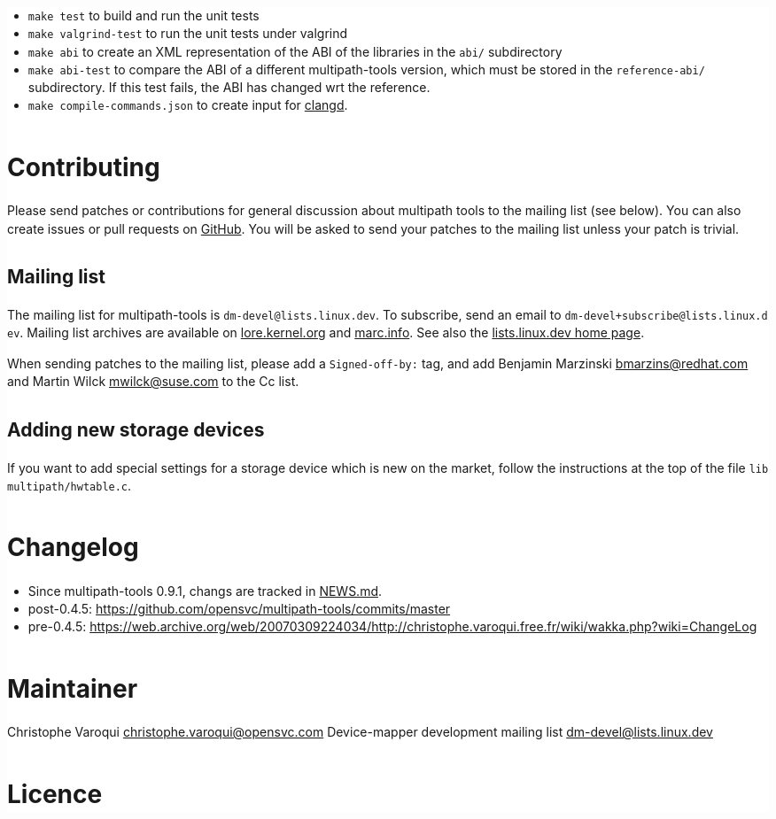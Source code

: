  * `make test` to build and run the unit tests
 * `make valgrind-test` to run the unit tests under valgrind
 * `make abi` to create an XML representation of the ABI of the libraries in
   the `abi/` subdirectory
 * `make abi-test` to compare the ABI of a different multipath-tools version,
   which must be stored in the `reference-abi/` subdirectory. If this test
   fails, the ABI has changed wrt the reference.
 * `make compile-commands.json` to create input for [clangd](https://clangd.llvm.org/).


Contributing
============

Please send patches or contributions for general discussion about
multipath tools to the mailing list (see below). You can also create
issues or pull requests on
[GitHub](https://github.com/opensvc/multipath-tools).
You will be asked to send your patches to the mailing list
unless your patch is trivial.

Mailing list
------------

The mailing list for multipath-tools is `dm-devel@lists.linux.dev`.
To subscribe, send an email to `dm-devel+subscribe@lists.linux.dev`.
Mailing list archives are available on
[lore.kernel.org](https://lore.kernel.org/dm-devel/) and
[marc.info](https://marc.info/?l=dm-devel). See also the
[lists.linux.dev home page](https://subspace.kernel.org/lists.linux.dev.html).

When sending patches to the mailing list, please add a `Signed-off-by:`
tag, and add Benjamin Marzinski <bmarzins@redhat.com> and 
Martin Wilck <mwilck@suse.com> to the Cc list.

Adding new storage devices
--------------------------

If you want to add special settings for a storage device which is
new on the market, follow the instructions at the top of the
file `libmultipath/hwtable.c`.

Changelog
=========

* Since multipath-tools 0.9.1, changs are tracked in [NEWS.md](NEWS.md).
* post-0.4.5: https://github.com/opensvc/multipath-tools/commits/master
* pre-0.4.5: https://web.archive.org/web/20070309224034/http://christophe.varoqui.free.fr/wiki/wakka.php?wiki=ChangeLog

Maintainer
==========

Christophe Varoqui <christophe.varoqui@opensvc.com>
Device-mapper development mailing list <dm-devel@lists.linux.dev>


Licence
=======
